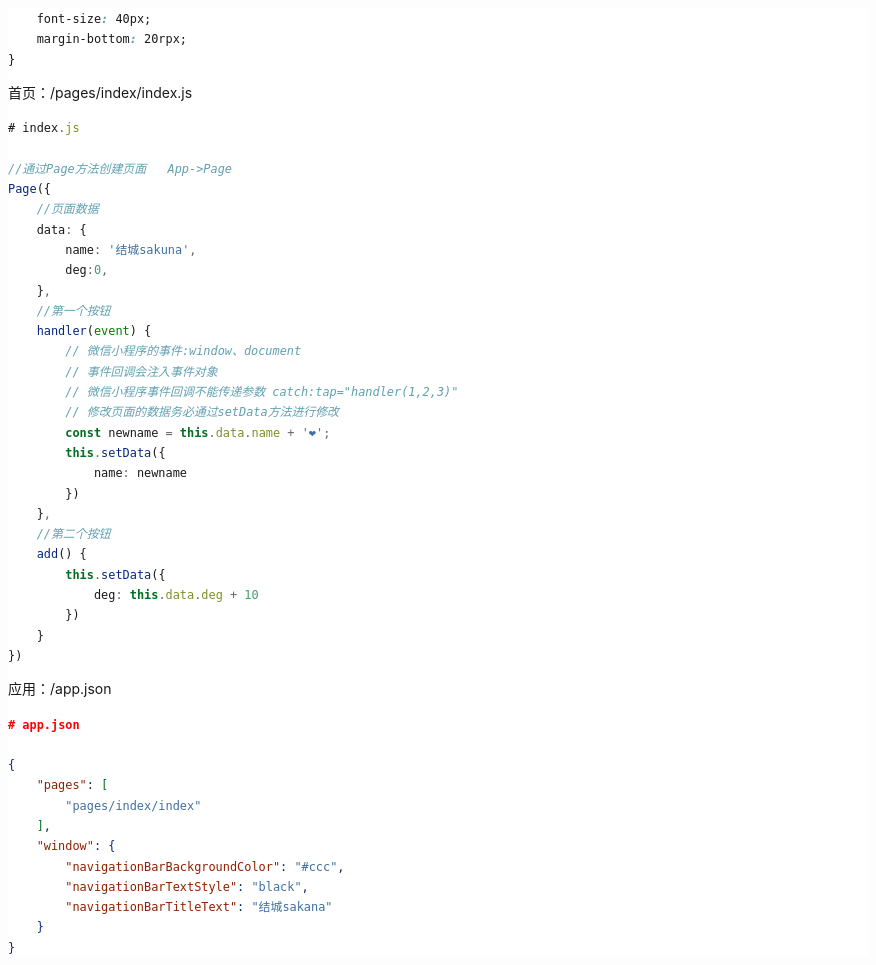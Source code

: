 ```css
    font-size: 40px;
    margin-bottom: 20rpx;
}
```

首页：/pages/index/index.js

```ts
# index.js

//通过Page方法创建页面   App->Page
Page({
    //页面数据
    data: {
        name: '结城sakuna',
        deg:0,
    },
    //第一个按钮
    handler(event) {
        // 微信小程序的事件:window、document
        // 事件回调会注入事件对象
        // 微信小程序事件回调不能传递参数 catch:tap="handler(1,2,3)"
        // 修改页面的数据务必通过setData方法进行修改
        const newname = this.data.name + '❤';
        this.setData({
            name: newname
        })
    },
    //第二个按钮
    add() {
        this.setData({
            deg: this.data.deg + 10
        })
    }
})
```

应用：/app.json

```json
# app.json

{
    "pages": [
        "pages/index/index"
    ],
    "window": {
        "navigationBarBackgroundColor": "#ccc",
        "navigationBarTextStyle": "black",
        "navigationBarTitleText": "结城sakana"
    }
}
```
